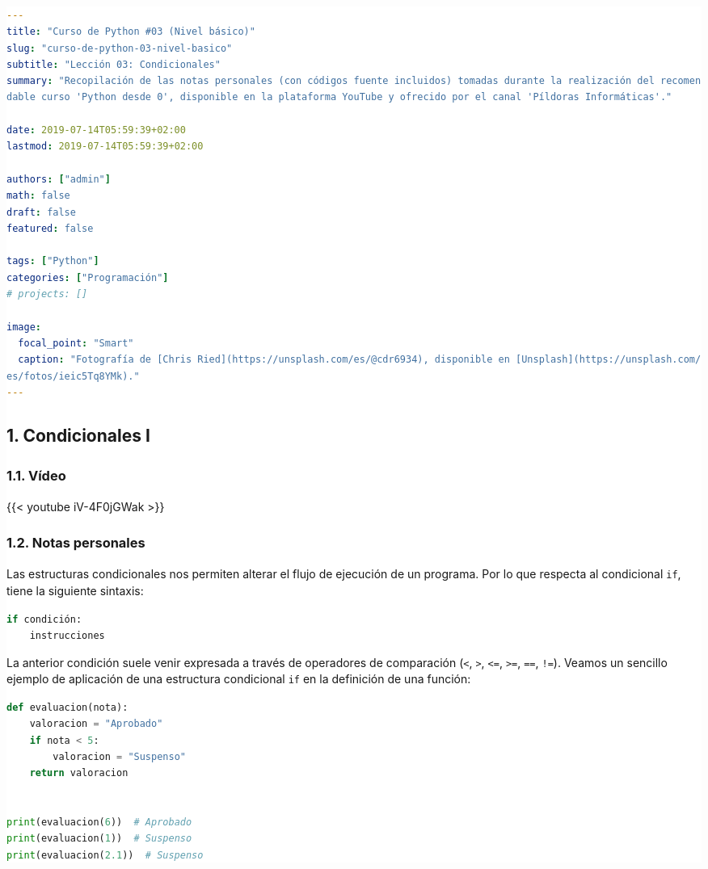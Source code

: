 ```yaml
---
title: "Curso de Python #03 (Nivel básico)"
slug: "curso-de-python-03-nivel-basico"
subtitle: "Lección 03: Condicionales"
summary: "Recopilación de las notas personales (con códigos fuente incluidos) tomadas durante la realización del recomendable curso 'Python desde 0', disponible en la plataforma YouTube y ofrecido por el canal 'Píldoras Informáticas'."

date: 2019-07-14T05:59:39+02:00
lastmod: 2019-07-14T05:59:39+02:00

authors: ["admin"]
math: false
draft: false
featured: false

tags: ["Python"]
categories: ["Programación"]
# projects: []

image:
  focal_point: "Smart"
  caption: "Fotografía de [Chris Ried](https://unsplash.com/es/@cdr6934), disponible en [Unsplash](https://unsplash.com/es/fotos/ieic5Tq8YMk)."
---
```


## 1. Condicionales I

### 1.1. Vídeo

{{< youtube iV-4F0jGWak >}}

### 1.2. Notas personales

Las estructuras condicionales nos permiten alterar el flujo de ejecución de un programa. Por lo que respecta al condicional `if`, tiene la siguiente sintaxis:

```python
if condición:
    instrucciones
```

La anterior condición suele venir expresada a través de operadores de comparación (`<`, `>`, `<=`, `>=`, `==`, `!=`). Veamos un sencillo ejemplo de aplicación de una estructura condicional `if` en la definición de una función:

```python
def evaluacion(nota):
    valoracion = "Aprobado"
    if nota < 5:
        valoracion = "Suspenso"
    return valoracion


print(evaluacion(6))  # Aprobado
print(evaluacion(1))  # Suspenso
print(evaluacion(2.1))  # Suspenso
```
